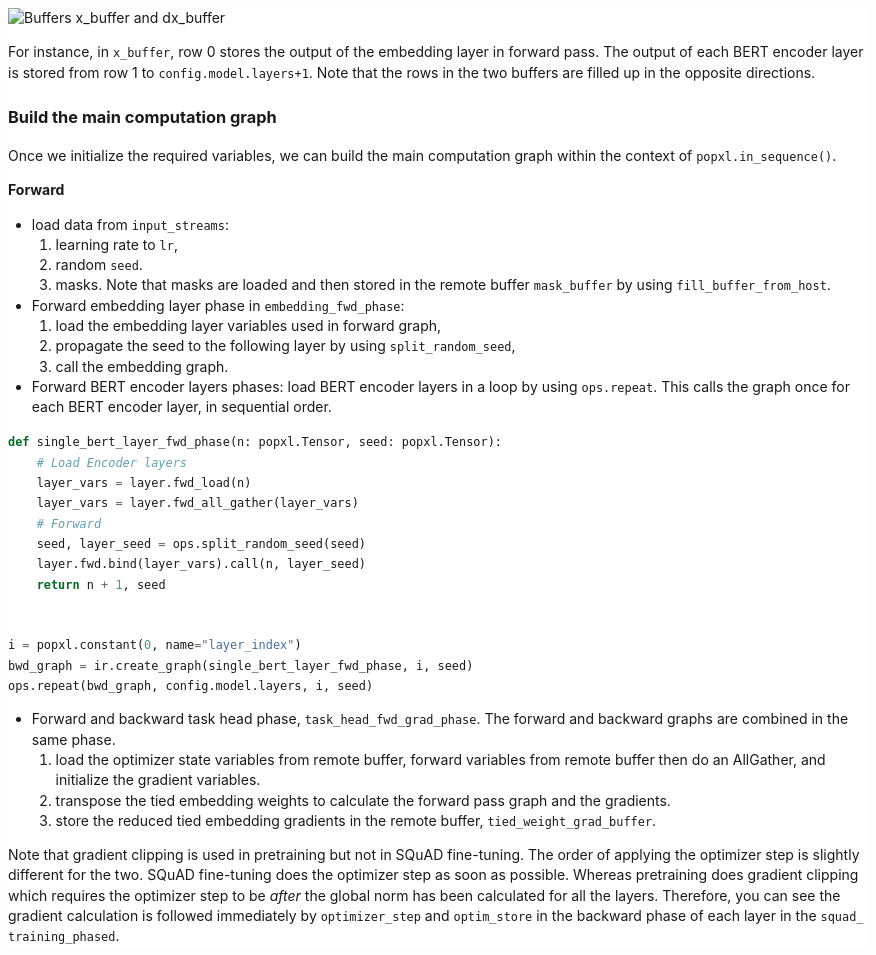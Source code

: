 ![Buffers `x_buffer` and `dx_buffer`](imgs/bert_bs_buffers.png)

For instance, in `x_buffer`, row 0 stores the output of the embedding layer in forward pass. The output of each BERT encoder layer is stored from row 1 to `config.model.layers+1`. Note that the rows in the two buffers are filled up in the opposite directions.

### Build the main computation graph <a name="main"></a>

Once we initialize the required variables, we can build the main computation graph within the context of `popxl.in_sequence()`.

**Forward**

- load data from `input_streams`:
    1. learning rate to `lr`,
    2. random `seed`.
    3. masks. Note that masks are loaded and then stored in the remote buffer `mask_buffer` by using `fill_buffer_from_host`.
- Forward embedding layer phase in `embedding_fwd_phase`:
    1. load the embedding layer variables used in forward graph,
    2. propagate the seed to the following layer by using `split_random_seed`,
    3. call the embedding graph.
- Forward BERT encoder layers phases: load BERT encoder layers in a loop by using `ops.repeat`. This calls the graph once for each BERT encoder layer, in sequential order.

```python
def single_bert_layer_fwd_phase(n: popxl.Tensor, seed: popxl.Tensor):
    # Load Encoder layers
    layer_vars = layer.fwd_load(n)
    layer_vars = layer.fwd_all_gather(layer_vars)
    # Forward
    seed, layer_seed = ops.split_random_seed(seed)
    layer.fwd.bind(layer_vars).call(n, layer_seed)
    return n + 1, seed


i = popxl.constant(0, name="layer_index")
bwd_graph = ir.create_graph(single_bert_layer_fwd_phase, i, seed)
ops.repeat(bwd_graph, config.model.layers, i, seed)
```

- Forward and backward task head phase, `task_head_fwd_grad_phase`. The forward and backward graphs are combined in the same phase.
    1. load the optimizer state variables from remote buffer, forward variables from remote buffer then do an AllGather, and initialize the gradient variables.
    2. transpose the tied embedding weights to calculate the forward pass graph and the gradients.
    3. store the reduced tied embedding gradients in the remote buffer, `tied_weight_grad_buffer`.

Note that gradient clipping is used in pretraining but not in SQuAD fine-tuning. The order of applying the optimizer step is slightly different for the two. SQuAD fine-tuning does the optimizer step as soon as possible. Whereas pretraining does gradient clipping which requires the optimizer step to be *after* the global norm has been calculated for all the layers. Therefore, you can see the gradient calculation is followed immediately by `optimizer_step` and `optim_store`  in the backward phase of each layer in the `squad_training_phased`.
